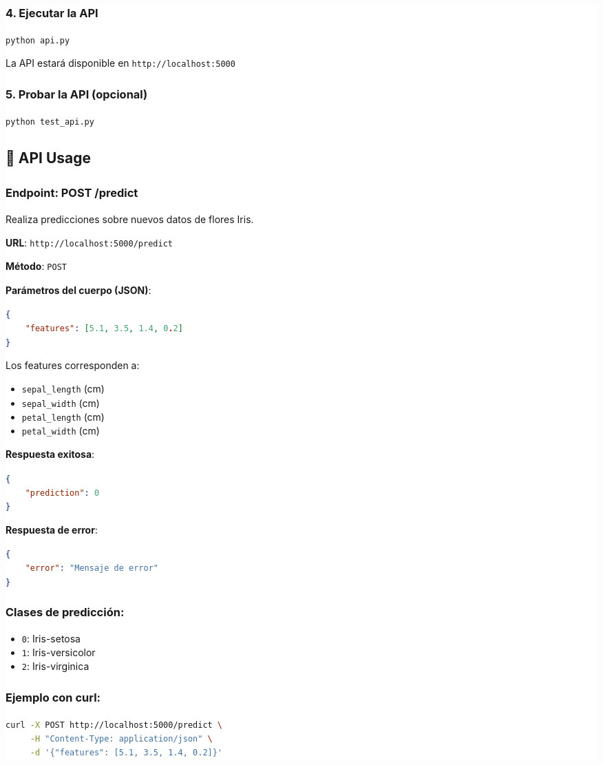 ### 4. Ejecutar la API
```bash
python api.py
```

La API estará disponible en `http://localhost:5000`

### 5. Probar la API (opcional)
```bash
python test_api.py
```

## 📡 API Usage

### Endpoint: POST /predict

Realiza predicciones sobre nuevos datos de flores Iris.

**URL**: `http://localhost:5000/predict`

**Método**: `POST`

**Parámetros del cuerpo (JSON)**:
```json
{
    "features": [5.1, 3.5, 1.4, 0.2]
}
```

Los features corresponden a:
- `sepal_length` (cm)
- `sepal_width` (cm) 
- `petal_length` (cm)
- `petal_width` (cm)

**Respuesta exitosa**:
```json
{
    "prediction": 0
}
```

**Respuesta de error**:
```json
{
    "error": "Mensaje de error"
}
```

### Clases de predicción:
- `0`: Iris-setosa
- `1`: Iris-versicolor  
- `2`: Iris-virginica

### Ejemplo con curl:
```bash
curl -X POST http://localhost:5000/predict \
     -H "Content-Type: application/json" \
     -d '{"features": [5.1, 3.5, 1.4, 0.2]}'
```
